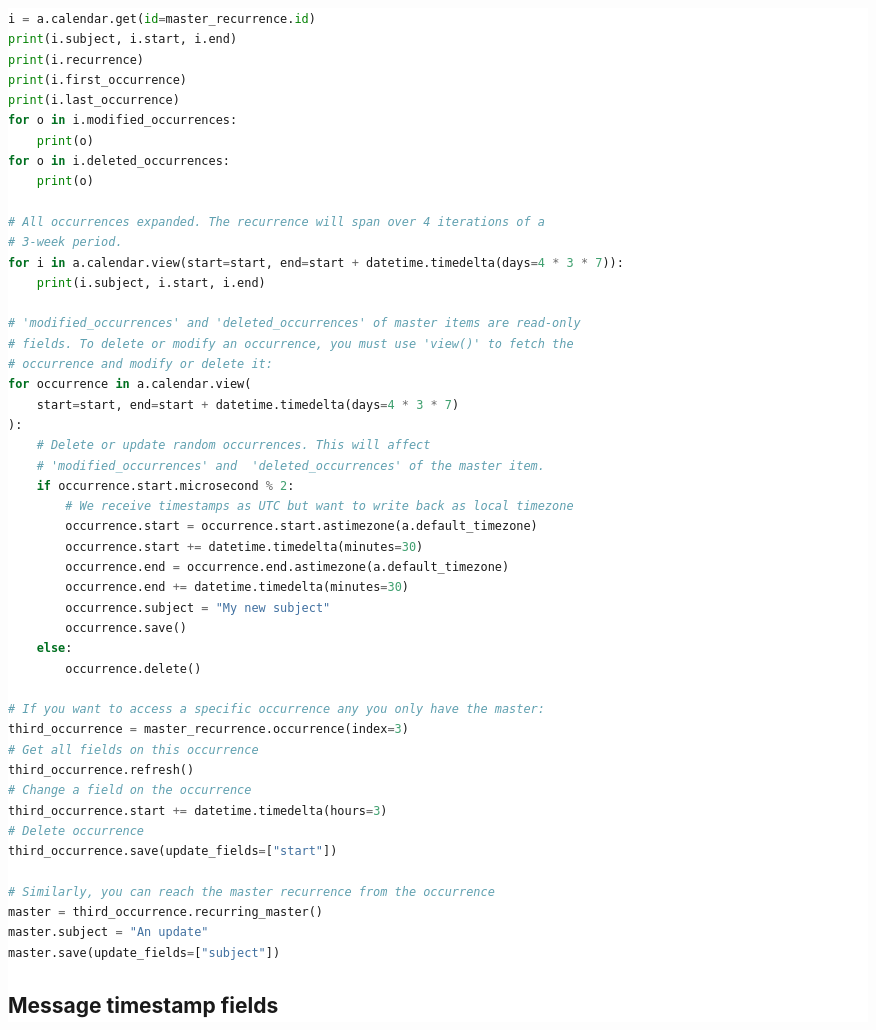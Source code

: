 ```python
i = a.calendar.get(id=master_recurrence.id)
print(i.subject, i.start, i.end)
print(i.recurrence)
print(i.first_occurrence)
print(i.last_occurrence)
for o in i.modified_occurrences:
    print(o)
for o in i.deleted_occurrences:
    print(o)

# All occurrences expanded. The recurrence will span over 4 iterations of a
# 3-week period.
for i in a.calendar.view(start=start, end=start + datetime.timedelta(days=4 * 3 * 7)):
    print(i.subject, i.start, i.end)

# 'modified_occurrences' and 'deleted_occurrences' of master items are read-only
# fields. To delete or modify an occurrence, you must use 'view()' to fetch the
# occurrence and modify or delete it:
for occurrence in a.calendar.view(
    start=start, end=start + datetime.timedelta(days=4 * 3 * 7)
):
    # Delete or update random occurrences. This will affect
    # 'modified_occurrences' and  'deleted_occurrences' of the master item.
    if occurrence.start.microsecond % 2:
        # We receive timestamps as UTC but want to write back as local timezone
        occurrence.start = occurrence.start.astimezone(a.default_timezone)
        occurrence.start += datetime.timedelta(minutes=30)
        occurrence.end = occurrence.end.astimezone(a.default_timezone)
        occurrence.end += datetime.timedelta(minutes=30)
        occurrence.subject = "My new subject"
        occurrence.save()
    else:
        occurrence.delete()

# If you want to access a specific occurrence any you only have the master:
third_occurrence = master_recurrence.occurrence(index=3)
# Get all fields on this occurrence
third_occurrence.refresh()
# Change a field on the occurrence
third_occurrence.start += datetime.timedelta(hours=3)
# Delete occurrence
third_occurrence.save(update_fields=["start"])

# Similarly, you can reach the master recurrence from the occurrence
master = third_occurrence.recurring_master()
master.subject = "An update"
master.save(update_fields=["subject"])
```

## Message timestamp fields
